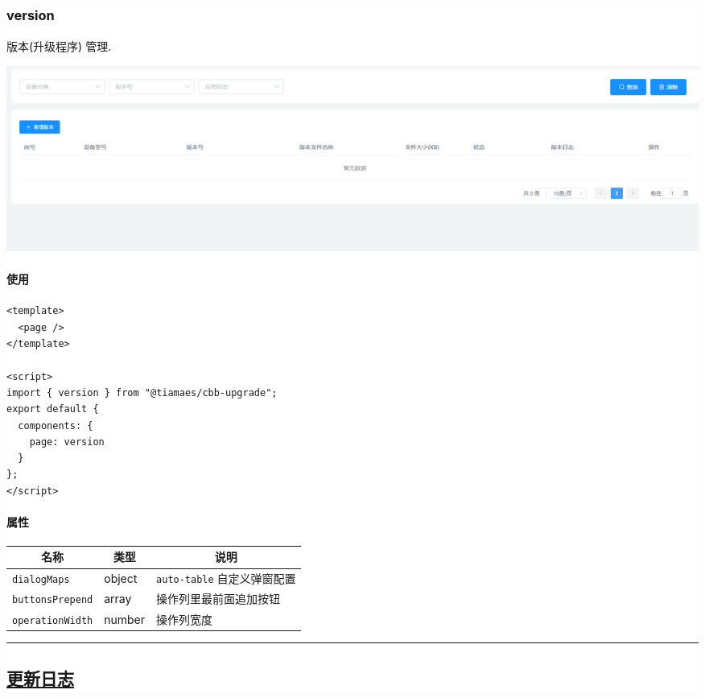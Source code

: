 ### version

版本(升级程序) 管理.

![](./7.png)

#### 使用

```vue
<template>
  <page />
</template>

<script>
import { version } from "@tiamaes/cbb-upgrade";
export default {
  components: {
    page: version
  }
};
</script>

```



#### 属性

| 名称             | 类型   | 说明                        |
| ---------------- | ------ | --------------------------- |
| `dialogMaps`     | object | `auto-table` 自定义弹窗配置 |
| `buttonsPrepend` | array  | 操作列里最前面追加按钮      |
| `operationWidth` | number | 操作列宽度                  |



***
## [更新日志](http://192.168.250.101/ve-group/cbb/blob/dev/packages/upgrade/CHANGELOG.md)